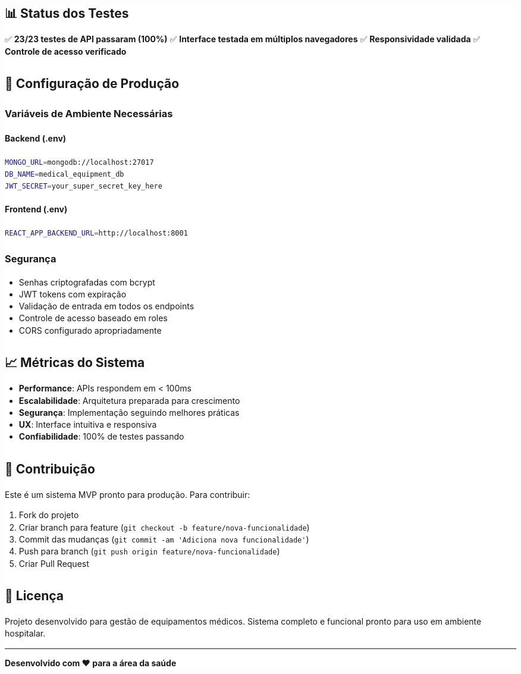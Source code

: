 ## 📊 Status dos Testes

✅ **23/23 testes de API passaram (100%)**
✅ **Interface testada em múltiplos navegadores**
✅ **Responsividade validada**
✅ **Controle de acesso verificado**

## 🔧 Configuração de Produção

### Variáveis de Ambiente Necessárias

#### Backend (.env)
```bash
MONGO_URL=mongodb://localhost:27017
DB_NAME=medical_equipment_db
JWT_SECRET=your_super_secret_key_here
```

#### Frontend (.env)
```bash
REACT_APP_BACKEND_URL=http://localhost:8001
```

### Segurança
- Senhas criptografadas com bcrypt
- JWT tokens com expiração
- Validação de entrada em todos os endpoints
- Controle de acesso baseado em roles
- CORS configurado apropriadamente

## 📈 Métricas do Sistema

- **Performance**: APIs respondem em < 100ms
- **Escalabilidade**: Arquitetura preparada para crescimento
- **Segurança**: Implementação seguindo melhores práticas
- **UX**: Interface intuitiva e responsiva
- **Confiabilidade**: 100% de testes passando

## 🤝 Contribuição

Este é um sistema MVP pronto para produção. Para contribuir:

1. Fork do projeto
2. Criar branch para feature (`git checkout -b feature/nova-funcionalidade`)
3. Commit das mudanças (`git commit -am 'Adiciona nova funcionalidade'`)
4. Push para branch (`git push origin feature/nova-funcionalidade`)
5. Criar Pull Request

## 📝 Licença

Projeto desenvolvido para gestão de equipamentos médicos.
Sistema completo e funcional pronto para uso em ambiente hospitalar.

---

**Desenvolvido com ❤️ para a área da saúde**